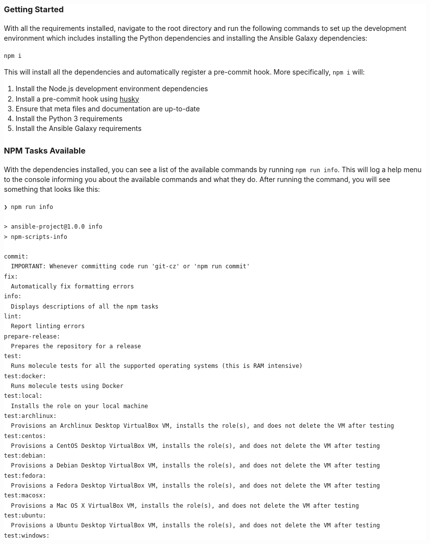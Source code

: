 ### Getting Started

With all the requirements installed, navigate to the root directory and run the following commands to set up the development environment which includes installing the Python dependencies and installing the Ansible Galaxy dependencies:

```terminal
npm i
```

This will install all the dependencies and automatically register a pre-commit hook. More specifically, `npm i` will:

1. Install the Node.js development environment dependencies
2. Install a pre-commit hook using [husky](https://www.npmjs.com/package/husky)
3. Ensure that meta files and documentation are up-to-date
4. Install the Python 3 requirements
5. Install the Ansible Galaxy requirements

### NPM Tasks Available

With the dependencies installed, you can see a list of the available commands by running `npm run info`. This will log a help menu to the console informing you about the available commands and what they do. After running the command, you will see something that looks like this:

```shell
❯ npm run info

> ansible-project@1.0.0 info
> npm-scripts-info

commit:
  IMPORTANT: Whenever committing code run 'git-cz' or 'npm run commit'
fix:
  Automatically fix formatting errors
info:
  Displays descriptions of all the npm tasks
lint:
  Report linting errors
prepare-release:
  Prepares the repository for a release
test:
  Runs molecule tests for all the supported operating systems (this is RAM intensive)
test:docker:
  Runs molecule tests using Docker
test:local:
  Installs the role on your local machine
test:archlinux:
  Provisions an Archlinux Desktop VirtualBox VM, installs the role(s), and does not delete the VM after testing
test:centos:
  Provisions a CentOS Desktop VirtualBox VM, installs the role(s), and does not delete the VM after testing
test:debian:
  Provisions a Debian Desktop VirtualBox VM, installs the role(s), and does not delete the VM after testing
test:fedora:
  Provisions a Fedora Desktop VirtualBox VM, installs the role(s), and does not delete the VM after testing
test:macosx:
  Provisions a Mac OS X VirtualBox VM, installs the role(s), and does not delete the VM after testing
test:ubuntu:
  Provisions a Ubuntu Desktop VirtualBox VM, installs the role(s), and does not delete the VM after testing
test:windows:
```